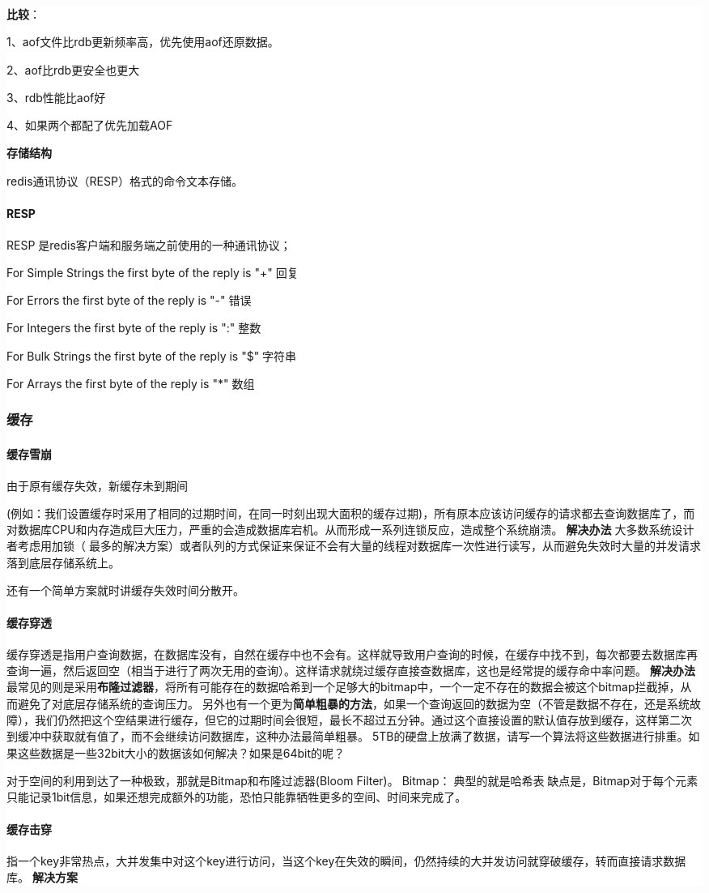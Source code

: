 **比较**：

1、aof文件比rdb更新频率高，优先使用aof还原数据。

2、aof比rdb更安全也更大

3、rdb性能比aof好

4、如果两个都配了优先加载AOF

**存储结构**

redis通讯协议（RESP）格式的命令文本存储。

#### RESP

RESP 是redis客户端和服务端之前使用的一种通讯协议；

For Simple Strings the first byte of the reply is "+" 回复

For Errors the first byte of the reply is "-" 错误

For Integers the first byte of the reply is ":" 整数

For Bulk Strings the first byte of the reply is "$" 字符串

For Arrays the first byte of the reply is "*" 数组

### 缓存

#### 缓存雪崩

由于原有缓存失效，新缓存未到期间

(例如：我们设置缓存时采用了相同的过期时间，在同一时刻出现大面积的缓存过期)，所有原本应该访问缓存的请求都去查询数据库了，而对数据库CPU和内存造成巨大压力，严重的会造成数据库宕机。从而形成一系列连锁反应，造成整个系统崩溃。
**解决办法**
大多数系统设计者考虑用加锁（ 最多的解决方案）或者队列的方式保证来保证不会有大量的线程对数据库一次性进行读写，从而避免失效时大量的并发请求落到底层存储系统上。

还有一个简单方案就时讲缓存失效时间分散开。

#### 缓存穿透

缓存穿透是指用户查询数据，在数据库没有，自然在缓存中也不会有。这样就导致用户查询的时候，在缓存中找不到，每次都要去数据库再查询一遍，然后返回空（相当于进行了两次无用的查询）。这样请求就绕过缓存直接查数据库，这也是经常提的缓存命中率问题。
**解决办法**
最常见的则是采用**布隆过滤器**，将所有可能存在的数据哈希到一个足够大的bitmap中，一个一定不存在的数据会被这个bitmap拦截掉，从而避免了对底层存储系统的查询压力。
另外也有一个更为**简单粗暴的方法**，如果一个查询返回的数据为空（不管是数据不存在，还是系统故障），我们仍然把这个空结果进行缓存，但它的过期时间会很短，最长不超过五分钟。通过这个直接设置的默认值存放到缓存，这样第二次到缓冲中获取就有值了，而不会继续访问数据库，这种办法最简单粗暴。
5TB的硬盘上放满了数据，请写一个算法将这些数据进行排重。如果这些数据是一些32bit大小的数据该如何解决？如果是64bit的呢？

对于空间的利用到达了一种极致，那就是Bitmap和布隆过滤器(Bloom Filter)。
Bitmap： 典型的就是哈希表
缺点是，Bitmap对于每个元素只能记录1bit信息，如果还想完成额外的功能，恐怕只能靠牺牲更多的空间、时间来完成了。

#### 缓存击穿

指一个key非常热点，大并发集中对这个key进行访问，当这个key在失效的瞬间，仍然持续的大并发访问就穿破缓存，转而直接请求数据库。
**解决方案**
